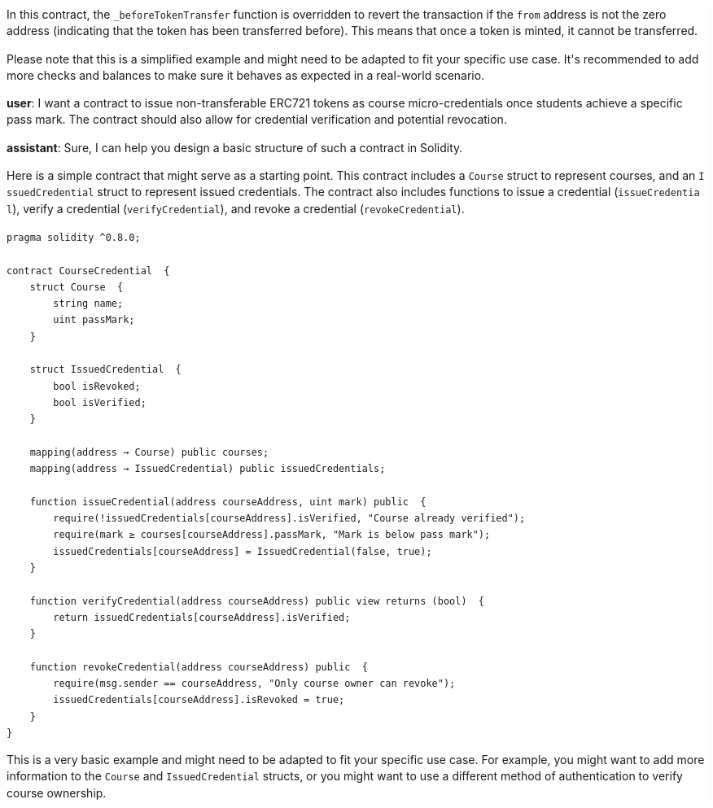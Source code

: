 In this contract, the `_beforeTokenTransfer` function is overridden to revert the transaction if the `from` address is not the zero address (indicating that the token has been transferred before). This means that once a token is minted, it cannot be transferred.

Please note that this is a simplified example and might need to be adapted to fit your specific use case. It's recommended to add more checks and balances to make sure it behaves as expected in a real-world scenario.

**user**: I want a contract to issue non-transferable ERC721 tokens as course micro-credentials once students achieve a specific pass mark. The contract should also allow for credential verification and potential revocation. 

**assistant**: Sure, I can help you design a basic structure of such a contract in Solidity.

Here is a simple contract that might serve as a starting point. This contract includes a `Course` struct to represent courses, and an `IssuedCredential` struct to represent issued credentials. The contract also includes functions to issue a credential  (`issueCredential`), verify a credential (`verifyCredential`), and revoke a credential (`revokeCredential`).

```solidity
pragma solidity ^0.8.0;

contract CourseCredential  {
    struct Course  {
        string name;
        uint passMark;
    }

    struct IssuedCredential  {
        bool isRevoked;
        bool isVerified;
    }

    mapping(address → Course) public courses;
    mapping(address → IssuedCredential) public issuedCredentials;

    function issueCredential(address courseAddress, uint mark) public  {
        require(!issuedCredentials[courseAddress].isVerified, "Course already verified");
        require(mark ≥ courses[courseAddress].passMark, "Mark is below pass mark");
        issuedCredentials[courseAddress] = IssuedCredential(false, true);
    }

    function verifyCredential(address courseAddress) public view returns (bool)  {
        return issuedCredentials[courseAddress].isVerified;
    }

    function revokeCredential(address courseAddress) public  {
        require(msg.sender == courseAddress, "Only course owner can revoke");
        issuedCredentials[courseAddress].isRevoked = true;
    }
}
```

This is a very basic example and might need to be adapted to fit your specific use case. For example, you might want to add more information to the `Course` and `IssuedCredential` structs, or you might want to use a different method of authentication to verify course ownership.
